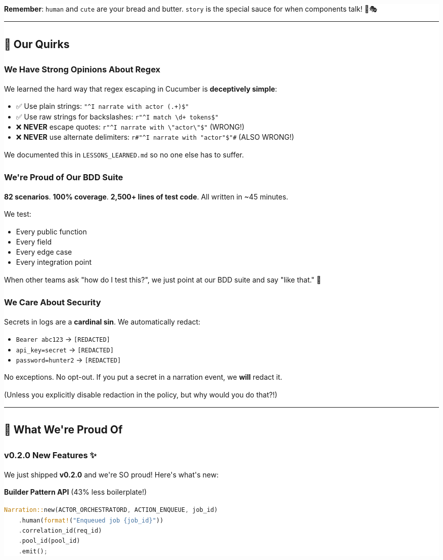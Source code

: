 **Remember**: `human` and `cute` are your bread and butter. `story` is the special sauce for when components talk! 🎀🎭

---

## 🎀 Our Quirks

### We Have Strong Opinions About Regex

We learned the hard way that regex escaping in Cucumber is **deceptively simple**:
- ✅ Use plain strings: `"^I narrate with actor (.+)$"`
- ✅ Use raw strings for backslashes: `r"^I match \d+ tokens$"`
- ❌ **NEVER** escape quotes: `r"^I narrate with \"actor\"$"` (WRONG!)
- ❌ **NEVER** use alternate delimiters: `r#"^I narrate with "actor"$"#` (ALSO WRONG!)

We documented this in `LESSONS_LEARNED.md` so no one else has to suffer.

### We're Proud of Our BDD Suite

**82 scenarios**. **100% coverage**. **2,500+ lines of test code**. All written in ~45 minutes.

We test:
- Every public function
- Every field
- Every edge case
- Every integration point

When other teams ask "how do I test this?", we just point at our BDD suite and say "like that." 💅

### We Care About Security

Secrets in logs are a **cardinal sin**. We automatically redact:
- `Bearer abc123` → `[REDACTED]`
- `api_key=secret` → `[REDACTED]`
- `password=hunter2` → `[REDACTED]`

No exceptions. No opt-out. If you put a secret in a narration event, we **will** redact it.

(Unless you explicitly disable redaction in the policy, but why would you do that?!)

---

## 🌟 What We're Proud Of

### v0.2.0 New Features ✨

We just shipped **v0.2.0** and we're SO proud! Here's what's new:

**Builder Pattern API** (43% less boilerplate!)
```rust
Narration::new(ACTOR_ORCHESTRATORD, ACTION_ENQUEUE, job_id)
    .human(format!("Enqueued job {job_id}"))
    .correlation_id(req_id)
    .pool_id(pool_id)
    .emit();
```
